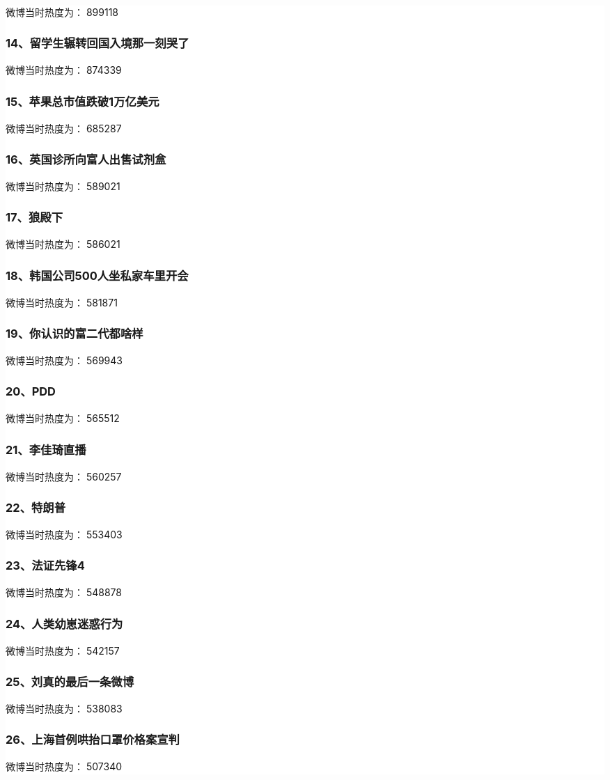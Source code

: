 微博当时热度为： 899118

### 14、留学生辗转回国入境那一刻哭了

微博当时热度为： 874339

### 15、苹果总市值跌破1万亿美元

微博当时热度为： 685287

### 16、英国诊所向富人出售试剂盒

微博当时热度为： 589021

### 17、狼殿下

微博当时热度为： 586021

### 18、韩国公司500人坐私家车里开会

微博当时热度为： 581871

### 19、你认识的富二代都啥样

微博当时热度为： 569943

### 20、PDD

微博当时热度为： 565512

### 21、李佳琦直播

微博当时热度为： 560257

### 22、特朗普

微博当时热度为： 553403

### 23、法证先锋4

微博当时热度为： 548878

### 24、人类幼崽迷惑行为

微博当时热度为： 542157

### 25、刘真的最后一条微博

微博当时热度为： 538083

### 26、上海首例哄抬口罩价格案宣判

微博当时热度为： 507340
